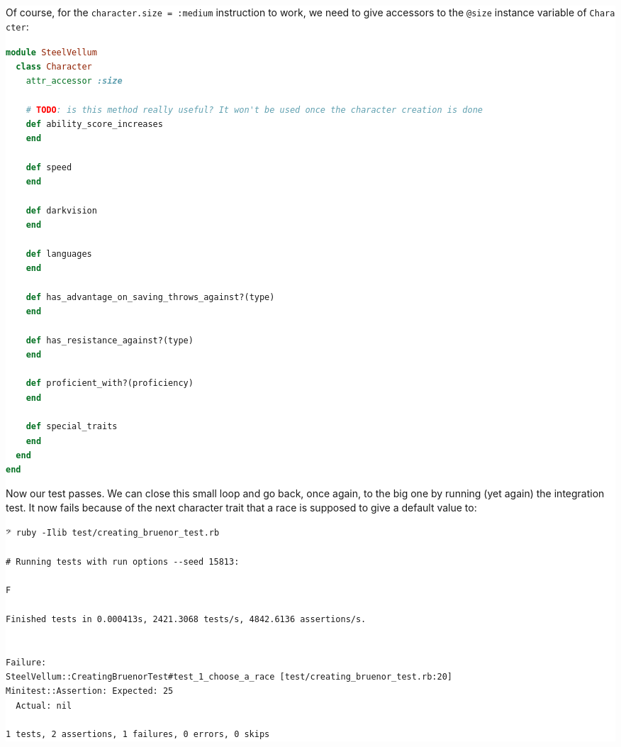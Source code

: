 Of course, for the `character.size = :medium` instruction to work, we need to give accessors to the `@size` instance 
variable of `Character`:

```ruby?caption=lib/steel_vellum/character.rb
module SteelVellum
  class Character
    attr_accessor :size
    
    # TODO: is this method really useful? It won't be used once the character creation is done
    def ability_score_increases
    end
    
    def speed
    end
    
    def darkvision
    end
    
    def languages
    end
    
    def has_advantage_on_saving_throws_against?(type)
    end
    
    def has_resistance_against?(type)
    end
    
    def proficient_with?(proficiency)
    end
    
    def special_traits
    end
  end
end
```

Now our test passes. We can close this small loop and go back, once again, to the big one by running (yet again) the 
integration test. It now fails because of the next character trait that a race is supposed to give a default 
value to:

```console?prompt=𝄢
𝄢 ruby -Ilib test/creating_bruenor_test.rb

# Running tests with run options --seed 15813:

F

Finished tests in 0.000413s, 2421.3068 tests/s, 4842.6136 assertions/s.


Failure:
SteelVellum::CreatingBruenorTest#test_1_choose_a_race [test/creating_bruenor_test.rb:20]
Minitest::Assertion: Expected: 25
  Actual: nil

1 tests, 2 assertions, 1 failures, 0 errors, 0 skips
```


[^1]: Roughly speaking.
[^2]: Feel free to try this out in an IRB console: create 2 instances of `Character`, create a new `Race`, include it 
[^3]: Don't be mistaken, this class has nothing to do with the [singleton design pattern](https://archive.org/details/designpatternsel00gamm/page/126/mode/2up), or the [Singleton](https://docs.ruby-lang.org/en/3.2/Singleton.html) module!
[^4]: Technically, even if store in an instance variable, the value will be returned by a method (namely, a reader accessor), but hopefully you see what I mean.
[^5]: As an exercice, can you guess what would happen, and why, if within the `Race` class we'd write `def self.extended`?